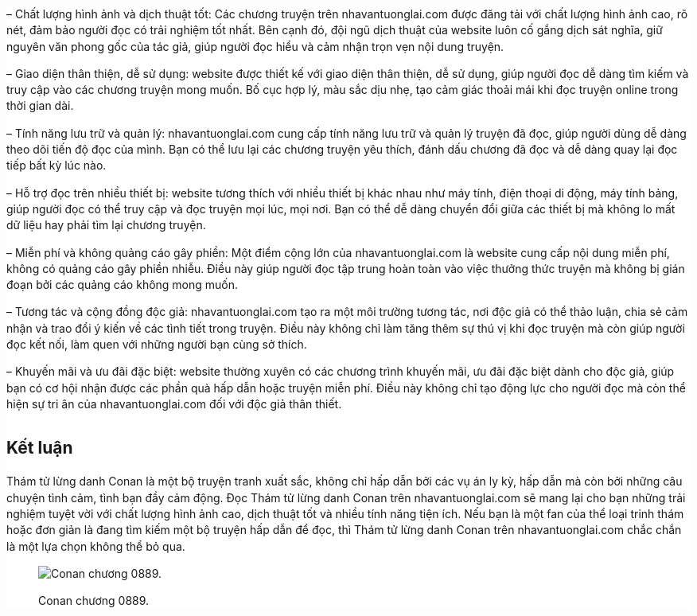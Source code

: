 – Chất lượng hình ảnh và dịch thuật tốt: Các chương truyện trên nhavantuonglai.com được đăng tải với chất lượng hình ảnh cao, rõ nét, đảm bảo người đọc có trải nghiệm tốt nhất. Bên cạnh đó, đội ngũ dịch thuật của website luôn cố gắng dịch sát nghĩa, giữ nguyên văn phong gốc của tác giả, giúp người đọc hiểu và cảm nhận trọn vẹn nội dung truyện.

– Giao diện thân thiện, dễ sử dụng: website được thiết kế với giao diện thân thiện, dễ sử dụng, giúp người đọc dễ dàng tìm kiếm và truy cập vào các chương truyện mong muốn. Bố cục hợp lý, màu sắc dịu nhẹ, tạo cảm giác thoải mái khi đọc truyện online trong thời gian dài.

– Tính năng lưu trữ và quản lý: nhavantuonglai.com cung cấp tính năng lưu trữ và quản lý truyện đã đọc, giúp người dùng dễ dàng theo dõi tiến độ đọc của mình. Bạn có thể lưu lại các chương truyện yêu thích, đánh dấu chương đã đọc và dễ dàng quay lại đọc tiếp bất kỳ lúc nào.

– Hỗ trợ đọc trên nhiều thiết bị: website tương thích với nhiều thiết bị khác nhau như máy tính, điện thoại di động, máy tính bảng, giúp người đọc có thể truy cập và đọc truyện mọi lúc, mọi nơi. Bạn có thể dễ dàng chuyển đổi giữa các thiết bị mà không lo mất dữ liệu hay phải tìm lại chương truyện.

– Miễn phí và không quảng cáo gây phiền: Một điểm cộng lớn của nhavantuonglai.com là website cung cấp nội dung miễn phí, không có quảng cáo gây phiền nhiễu. Điều này giúp người đọc tập trung hoàn toàn vào việc thưởng thức truyện mà không bị gián đoạn bởi các quảng cáo không mong muốn.

– Tương tác và cộng đồng độc giả: nhavantuonglai.com tạo ra một môi trường tương tác, nơi độc giả có thể thảo luận, chia sẻ cảm nhận và trao đổi ý kiến về các tình tiết trong truyện. Điều này không chỉ làm tăng thêm sự thú vị khi đọc truyện mà còn giúp người đọc kết nối, làm quen với những người bạn cùng sở thích.

– Khuyến mãi và ưu đãi đặc biệt: website thường xuyên có các chương trình khuyến mãi, ưu đãi đặc biệt dành cho độc giả, giúp bạn có cơ hội nhận được các phần quà hấp dẫn hoặc truyện miễn phí. Điều này không chỉ tạo động lực cho người đọc mà còn thể hiện sự tri ân của nhavantuonglai.com đối với độc giả thân thiết.

## Kết luận

Thám tử lừng danh Conan là một bộ truyện tranh xuất sắc, không chỉ hấp dẫn bởi các vụ án ly kỳ, hấp dẫn mà còn bởi những câu chuyện tình cảm, tình bạn đầy cảm động. Đọc Thám tử lừng danh Conan trên nhavantuonglai.com sẽ mang lại cho bạn những trải nghiệm tuyệt vời với chất lượng hình ảnh cao, dịch thuật tốt và nhiều tính năng tiện ích. Nếu bạn là một fan của thể loại trinh thám hoặc đơn giản là đang tìm kiếm một bộ truyện hấp dẫn để đọc, thì Thám tử lừng danh Conan trên nhavantuonglai.com chắc chắn là một lựa chọn không thể bỏ qua.

<figure><img src="https://data.nhavantuonglai.com/image/illustrations/cover-nhavantuonglai-com-0189.jpg" alt="Conan chương 0889." title="Conan chương 0889." height=100% width=100%><figcaption><p>Conan chương 0889.</p></figcaption></figure>